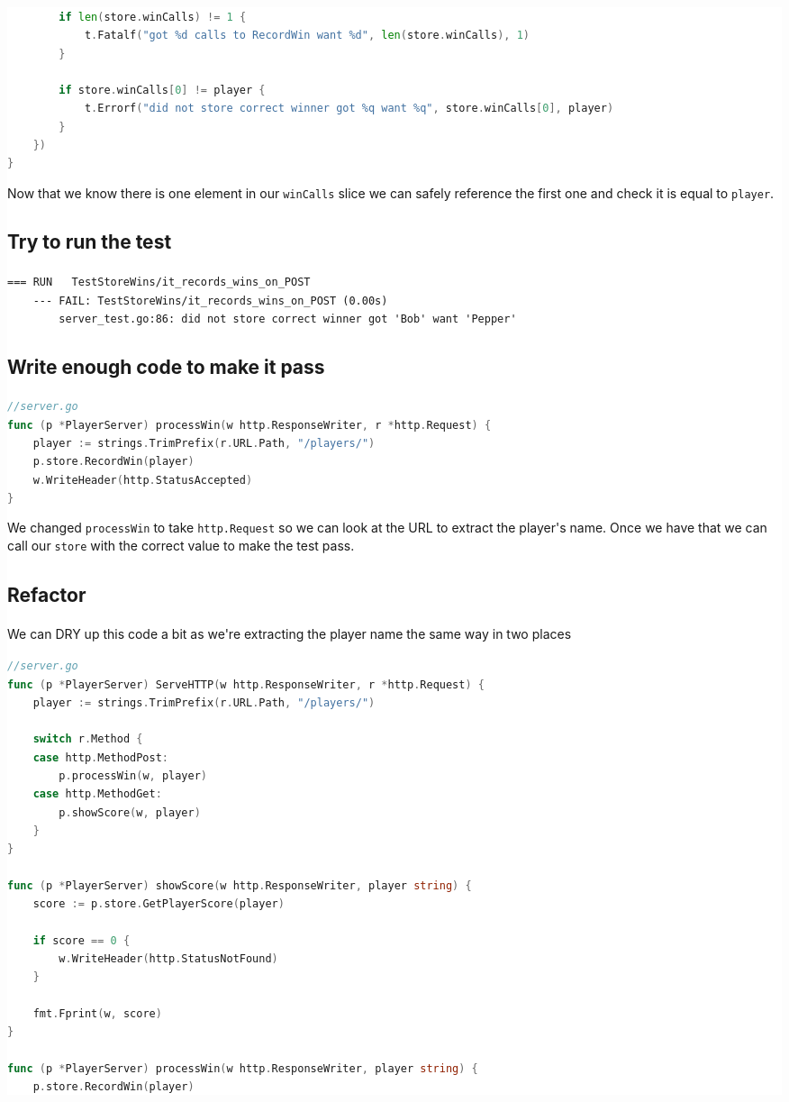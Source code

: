 ```go
		if len(store.winCalls) != 1 {
			t.Fatalf("got %d calls to RecordWin want %d", len(store.winCalls), 1)
		}

		if store.winCalls[0] != player {
			t.Errorf("did not store correct winner got %q want %q", store.winCalls[0], player)
		}
	})
}
```

Now that we know there is one element in our `winCalls` slice we can safely reference the first one and check it is equal to `player`.

## Try to run the test

```
=== RUN   TestStoreWins/it_records_wins_on_POST
    --- FAIL: TestStoreWins/it_records_wins_on_POST (0.00s)
        server_test.go:86: did not store correct winner got 'Bob' want 'Pepper'
```

## Write enough code to make it pass

```go
//server.go
func (p *PlayerServer) processWin(w http.ResponseWriter, r *http.Request) {
	player := strings.TrimPrefix(r.URL.Path, "/players/")
	p.store.RecordWin(player)
	w.WriteHeader(http.StatusAccepted)
}
```

We changed `processWin` to take `http.Request` so we can look at the URL to extract the player's name. Once we have that we can call our `store` with the correct value to make the test pass.

## Refactor

We can DRY up this code a bit as we're extracting the player name the same way in two places

```go
//server.go
func (p *PlayerServer) ServeHTTP(w http.ResponseWriter, r *http.Request) {
	player := strings.TrimPrefix(r.URL.Path, "/players/")

	switch r.Method {
	case http.MethodPost:
		p.processWin(w, player)
	case http.MethodGet:
		p.showScore(w, player)
	}
}

func (p *PlayerServer) showScore(w http.ResponseWriter, player string) {
	score := p.store.GetPlayerScore(player)

	if score == 0 {
		w.WriteHeader(http.StatusNotFound)
	}

	fmt.Fprint(w, score)
}

func (p *PlayerServer) processWin(w http.ResponseWriter, player string) {
	p.store.RecordWin(player)
```